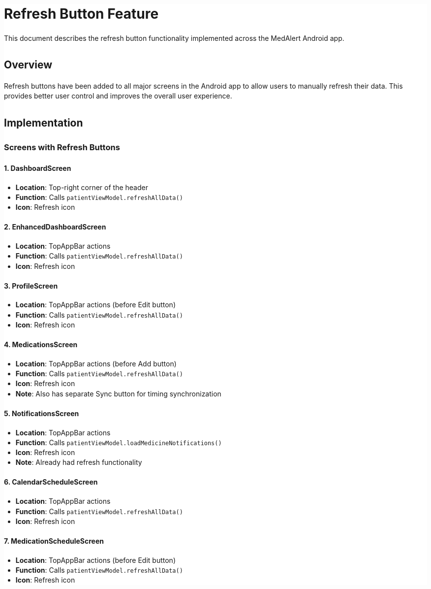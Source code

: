 # Refresh Button Feature

This document describes the refresh button functionality implemented across the MedAlert Android app.

## Overview

Refresh buttons have been added to all major screens in the Android app to allow users to manually refresh their data. This provides better user control and improves the overall user experience.

## Implementation

### Screens with Refresh Buttons

#### 1. DashboardScreen
- **Location**: Top-right corner of the header
- **Function**: Calls `patientViewModel.refreshAllData()`
- **Icon**: Refresh icon

#### 2. EnhancedDashboardScreen
- **Location**: TopAppBar actions
- **Function**: Calls `patientViewModel.refreshAllData()`
- **Icon**: Refresh icon

#### 3. ProfileScreen
- **Location**: TopAppBar actions (before Edit button)
- **Function**: Calls `patientViewModel.refreshAllData()`
- **Icon**: Refresh icon

#### 4. MedicationsScreen
- **Location**: TopAppBar actions (before Add button)
- **Function**: Calls `patientViewModel.refreshAllData()`
- **Icon**: Refresh icon
- **Note**: Also has separate Sync button for timing synchronization

#### 5. NotificationsScreen
- **Location**: TopAppBar actions
- **Function**: Calls `patientViewModel.loadMedicineNotifications()`
- **Icon**: Refresh icon
- **Note**: Already had refresh functionality

#### 6. CalendarScheduleScreen
- **Location**: TopAppBar actions
- **Function**: Calls `patientViewModel.refreshAllData()`
- **Icon**: Refresh icon

#### 7. MedicationScheduleScreen
- **Location**: TopAppBar actions (before Edit button)
- **Function**: Calls `patientViewModel.refreshAllData()`
- **Icon**: Refresh icon
